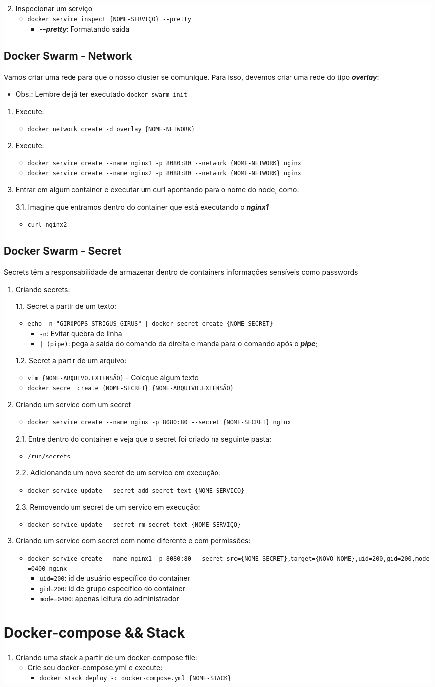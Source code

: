 2. Inspecionar um serviço
    * `docker service inspect {NOME-SERVIÇO} --pretty`
        * ***--pretty***: Formatando saída

## Docker Swarm - Network
Vamos criar uma rede para que o nosso cluster se comunique. Para isso, devemos criar uma rede do tipo ***overlay***:

* Obs.: Lembre de já ter executado `docker swarm init`

1. Execute:
    * `docker network create -d overlay {NOME-NETWORK}`

2. Execute:
    * `docker service create --name nginx1 -p 8080:80 --network {NOME-NETWORK} nginx`
    * `docker service create --name nginx2 -p 8088:80 --network {NOME-NETWORK} nginx`

3. Entrar em algum container e executar um curl apontando para o nome do node, como:
    
    3.1. Imagine que entramos dentro do container que está executando o ***nginx1***
    * `curl nginx2`

## Docker Swarm - Secret
Secrets têm a responsabilidade de armazenar dentro de containers informações sensíveis como passwords

1. Criando secrets:
    
    1.1. Secret a partir de um texto:
    * `echo -n "GIROPOPS STRIGUS GIRUS" | docker secret create {NOME-SECRET} -`
        * `-n`: Evitar quebra de linha
        * `| (pipe)`: pega a saída do comando da direita e manda para o comando após o ***pipe***;

    1.2. Secret a partir de um arquivo:
    * `vim {NOME-ARQUIVO.EXTENSÃO}` - Coloque algum texto
    * `docker secret create {NOME-SECRET} {NOME-ARQUIVO.EXTENSÃO}`

2. Criando um service com um secret
    * `docker service create --name nginx -p 8080:80 --secret {NOME-SECRET} nginx`

    2.1. Entre dentro do container e veja que o secret foi criado na seguinte pasta:
    * `/run/secrets`

    2.2. Adicionando um novo secret de um servico em execução:
    * `docker service update --secret-add secret-text {NOME-SERVIÇO}`
    
    2.3. Removendo um secret de um servico em execução:
    * `docker service update --secret-rm secret-text {NOME-SERVIÇO}`

3. Criando um service com secret com nome diferente e com permissões:
    *  `docker service create --name nginx1 -p 8080:80 --secret src={NOME-SECRET},target={NOVO-NOME},uid=200,gid=200,mode=0400 nginx`
        * `uid=200`: id de usuário específico do container
        * `gid=200`: id de grupo específico do container
        * `mode=0400`: apenas leitura do administrador

# Docker-compose && Stack
1. Criando uma stack a partir de um docker-compose file:
    * Crie seu docker-compose.yml e execute:
        * `docker stack deploy -c docker-compose.yml {NOME-STACK}`